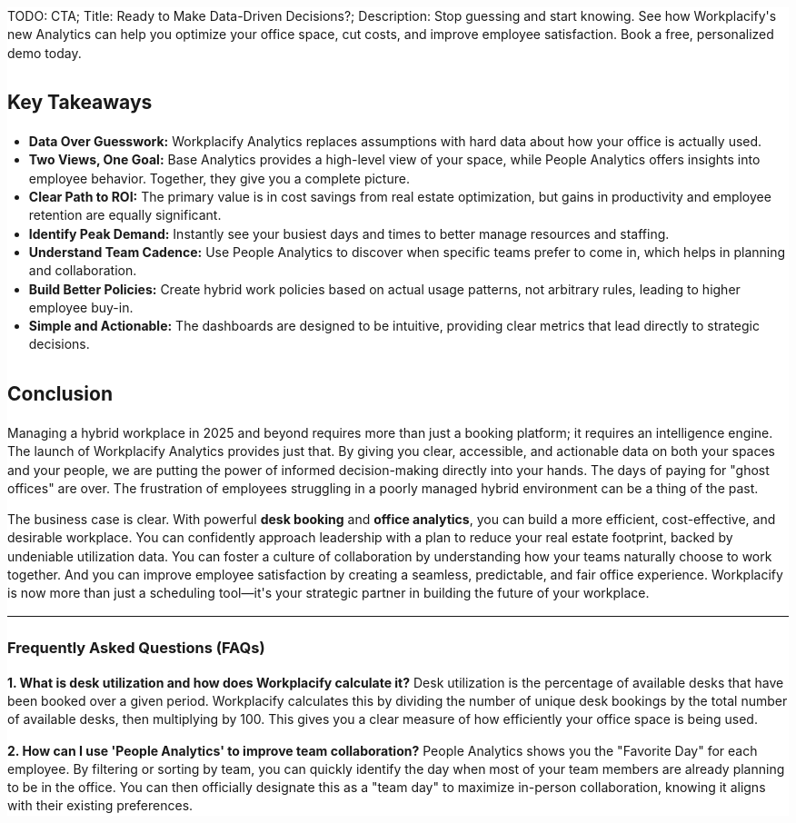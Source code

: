 <CustomElement>TODO: CTA; Title: Ready to Make Data-Driven Decisions?; Description: Stop guessing and start knowing. See how Workplacify's new Analytics can help you optimize your office space, cut costs, and improve employee satisfaction. Book a free, personalized demo today.</CustomElement>

## Key Takeaways

- **Data Over Guesswork:** Workplacify Analytics replaces assumptions with hard data about how your office is actually used.
- **Two Views, One Goal:** Base Analytics provides a high-level view of your space, while People Analytics offers insights into employee behavior. Together, they give you a complete picture.
- **Clear Path to ROI:** The primary value is in cost savings from real estate optimization, but gains in productivity and employee retention are equally significant.
- **Identify Peak Demand:** Instantly see your busiest days and times to better manage resources and staffing.
- **Understand Team Cadence:** Use People Analytics to discover when specific teams prefer to come in, which helps in planning and collaboration.
- **Build Better Policies:** Create hybrid work policies based on actual usage patterns, not arbitrary rules, leading to higher employee buy-in.
- **Simple and Actionable:** The dashboards are designed to be intuitive, providing clear metrics that lead directly to strategic decisions.

## Conclusion

Managing a hybrid workplace in 2025 and beyond requires more than just a booking platform; it requires an intelligence engine. The launch of Workplacify Analytics provides just that. By giving you clear, accessible, and actionable data on both your spaces and your people, we are putting the power of informed decision-making directly into your hands. The days of paying for "ghost offices" are over. The frustration of employees struggling in a poorly managed hybrid environment can be a thing of the past.

The business case is clear. With powerful **desk booking** and **office analytics**, you can build a more efficient, cost-effective, and desirable workplace. You can confidently approach leadership with a plan to reduce your real estate footprint, backed by undeniable utilization data. You can foster a culture of collaboration by understanding how your teams naturally choose to work together. And you can improve employee satisfaction by creating a seamless, predictable, and fair office experience. Workplacify is now more than just a scheduling tool—it's your strategic partner in building the future of your workplace.

---

### Frequently Asked Questions (FAQs)

**1. What is desk utilization and how does Workplacify calculate it?**
Desk utilization is the percentage of available desks that have been booked over a given period. Workplacify calculates this by dividing the number of unique desk bookings by the total number of available desks, then multiplying by 100. This gives you a clear measure of how efficiently your office space is being used.

**2. How can I use 'People Analytics' to improve team collaboration?**
People Analytics shows you the "Favorite Day" for each employee. By filtering or sorting by team, you can quickly identify the day when most of your team members are already planning to be in the office. You can then officially designate this as a "team day" to maximize in-person collaboration, knowing it aligns with their existing preferences.
